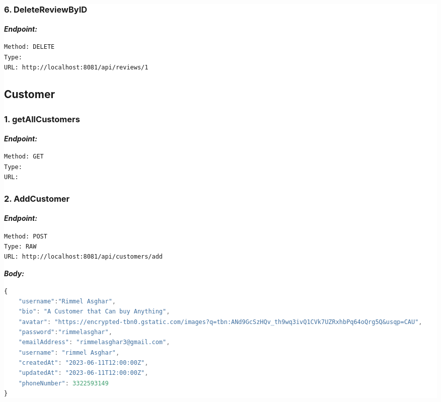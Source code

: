 

### 6. DeleteReviewByID



***Endpoint:***

```bash
Method: DELETE
Type: 
URL: http://localhost:8081/api/reviews/1
```



## Customer



### 1. getAllCustomers



***Endpoint:***

```bash
Method: GET
Type: 
URL: 
```



### 2. AddCustomer



***Endpoint:***

```bash
Method: POST
Type: RAW
URL: http://localhost:8081/api/customers/add
```



***Body:***

```js        
{
    "username":"Rimmel Asghar",
    "bio": "A Customer that Can buy Anything",
    "avatar": "https://encrypted-tbn0.gstatic.com/images?q=tbn:ANd9GcSzHQv_th9wq3ivQ1CVk7UZRxhbPq64oQrg5Q&usqp=CAU",
    "password":"rimmelasghar",
    "emailAddress": "rimmelasghar3@gmail.com",
    "username": "rimmel Asghar",
    "createdAt": "2023-06-11T12:00:00Z",
    "updatedAt": "2023-06-11T12:00:00Z",
    "phoneNumber": 3322593149
}

```
